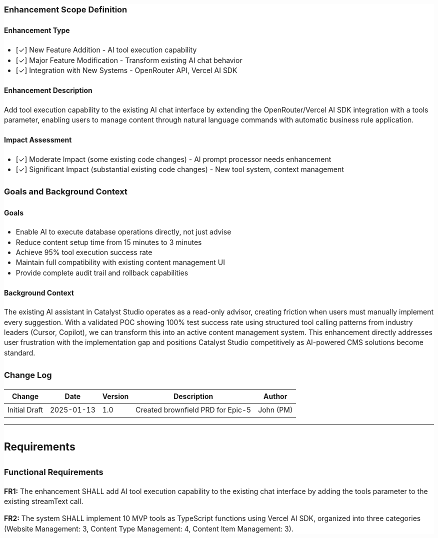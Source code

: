 ### Enhancement Scope Definition

#### Enhancement Type
- [✓] New Feature Addition - AI tool execution capability
- [✓] Major Feature Modification - Transform existing AI chat behavior
- [✓] Integration with New Systems - OpenRouter API, Vercel AI SDK

#### Enhancement Description
Add tool execution capability to the existing AI chat interface by extending the OpenRouter/Vercel AI SDK integration with a tools parameter, enabling users to manage content through natural language commands with automatic business rule application.

#### Impact Assessment
- [✓] Moderate Impact (some existing code changes) - AI prompt processor needs enhancement
- [✓] Significant Impact (substantial existing code changes) - New tool system, context management

### Goals and Background Context

#### Goals
- Enable AI to execute database operations directly, not just advise
- Reduce content setup time from 15 minutes to 3 minutes
- Achieve 95% tool execution success rate
- Maintain full compatibility with existing content management UI
- Provide complete audit trail and rollback capabilities

#### Background Context
The existing AI assistant in Catalyst Studio operates as a read-only advisor, creating friction when users must manually implement every suggestion. With a validated POC showing 100% test success rate using structured tool calling patterns from industry leaders (Cursor, Copilot), we can transform this into an active content management system. This enhancement directly addresses user frustration with the implementation gap and positions Catalyst Studio competitively as AI-powered CMS solutions become standard.

### Change Log
| Change | Date | Version | Description | Author |
|--------|------|---------|-------------|--------|
| Initial Draft | 2025-01-13 | 1.0 | Created brownfield PRD for Epic-5 | John (PM) |

---

## Requirements

### Functional Requirements

**FR1:** The enhancement SHALL add AI tool execution capability to the existing chat interface by adding the tools parameter to the existing streamText call.

**FR2:** The system SHALL implement 10 MVP tools as TypeScript functions using Vercel AI SDK, organized into three categories (Website Management: 3, Content Type Management: 4, Content Item Management: 3).
